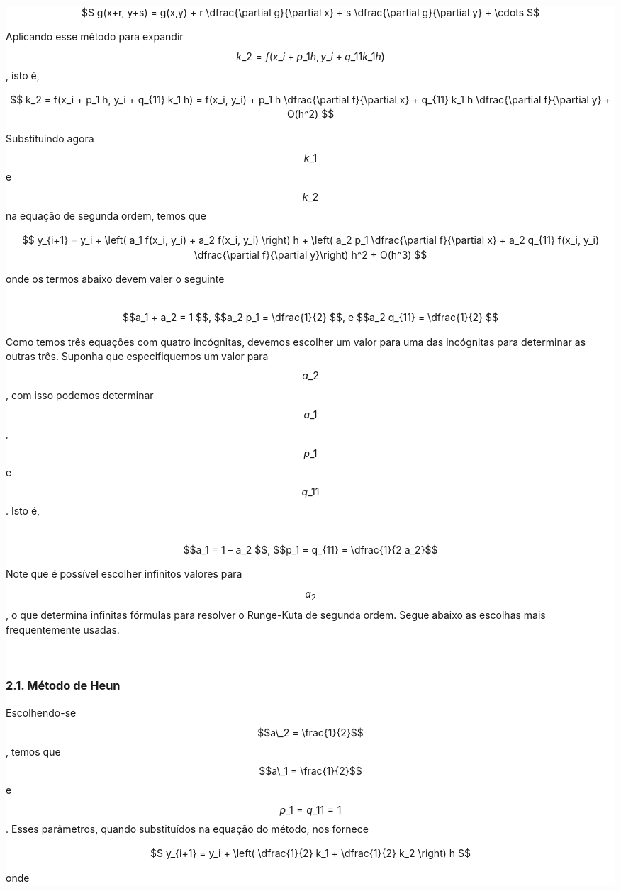 <center>
  $$ g(x+r, y+s) = g(x,y) + r \dfrac{\partial g}{\partial x} + s \dfrac{\partial g}{\partial y} + \cdots $$
</center>


  
Aplicando esse método para expandir $$k\_2 = f(x\_i + p\_1 h, y\_i + q\_{11} k\_1 h) $$, isto é,

<center>
  $$ k_2 = f(x_i + p_1 h, y_i + q_{11} k_1 h) = f(x_i, y_i) + p_1 h \dfrac{\partial f}{\partial x} + q_{11} k_1 h \dfrac{\partial f}{\partial y} + O(h^2) $$
</center>


  
Substituindo agora $$k\_1 $$ e $$k\_2 $$ na equação de segunda ordem, temos que

<center>
  $$ y_{i+1} = y_i + \left( a_1 f(x_i, y_i) + a_2 f(x_i, y_i) \right) h + \left( a_2 p_1 \dfrac{\partial f}{\partial x} + a_2 q_{11} f(x_i, y_i) \dfrac{\partial f}{\partial y}\right) h^2 + O(h^3) $$
</center>


  
onde os termos abaixo devem valer o seguinte
  


<center>
  <br /> $$a_1 + a_2 = 1 $$, $$a_2 p_1 = \dfrac{1}{2} $$, e $$a_2 q_{11} = \dfrac{1}{2} $$<br />
</center>

Como temos três equações com quatro incógnitas, devemos escolher um valor para uma das incógnitas para determinar as outras três. Suponha que especifiquemos um valor para $$a\_2 $$ , com isso podemos determinar $$a\_1$$ , $$p\_1$$ e $$q\_{11}$$. Isto é,
  


<center>
  <br /> $$a_1 = 1 &#8211; a_2 $$, $$p_1 = q_{11} = \dfrac{1}{2 a_2}$$<br />
</center>


   
Note que é possível escolher infinitos valores para $$a_2 $$ , o que determina infinitas fórmulas para resolver o Runge-Kuta de segunda ordem. Segue abaixo as escolhas mais frequentemente usadas.

&nbsp;

### 2.1. Método de Heun 

Escolhendo-se $$a\_2 = \frac{1}{2}$$, temos que $$a\_1 = \frac{1}{2}$$ e $$p\_1 = q\_{11} = 1$$. Esses parâmetros, quando substituídos na equação do método, nos fornece
  


<center>
  $$ y_{i+1} = y_i + \left( \dfrac{1}{2} k_1 + \dfrac{1}{2} k_2 \right) h $$
</center>


  
onde
  